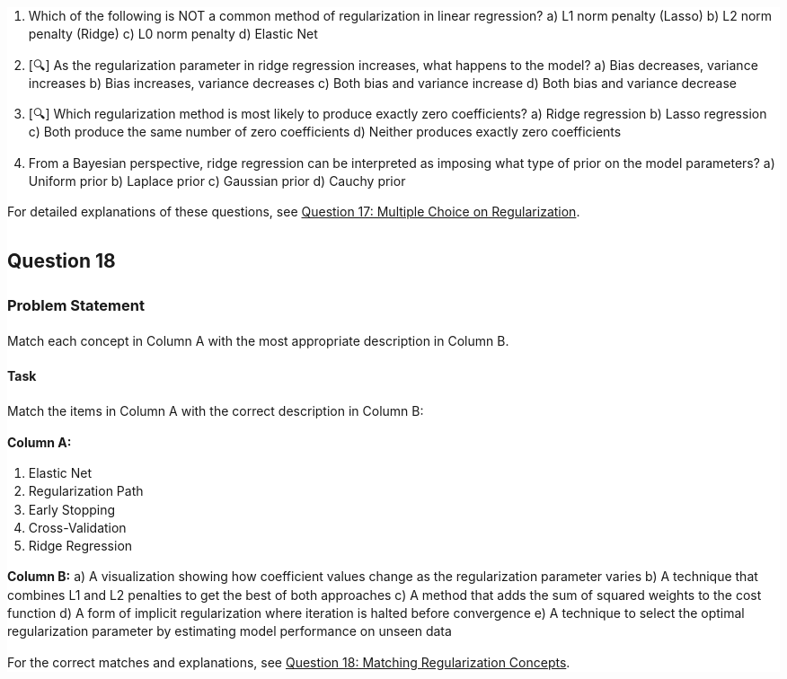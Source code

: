 1. Which of the following is NOT a common method of regularization in linear regression?
   a) L1 norm penalty (Lasso)
   b) L2 norm penalty (Ridge)
   c) L0 norm penalty
   d) Elastic Net
   
2. [🔍] As the regularization parameter in ridge regression increases, what happens to the model?
   a) Bias decreases, variance increases
   b) Bias increases, variance decreases
   c) Both bias and variance increase
   d) Both bias and variance decrease
   
3. [🔍] Which regularization method is most likely to produce exactly zero coefficients?
   a) Ridge regression
   b) Lasso regression
   c) Both produce the same number of zero coefficients
   d) Neither produces exactly zero coefficients
   
4. From a Bayesian perspective, ridge regression can be interpreted as imposing what type of prior on the model parameters?
   a) Uniform prior
   b) Laplace prior
   c) Gaussian prior
   d) Cauchy prior

For detailed explanations of these questions, see [Question 17: Multiple Choice on Regularization](L3_7_17_explanation.md).

## Question 18

### Problem Statement
Match each concept in Column A with the most appropriate description in Column B.

#### Task
Match the items in Column A with the correct description in Column B:

**Column A:**
1. Elastic Net
2. Regularization Path
3. Early Stopping
4. Cross-Validation
5. Ridge Regression

**Column B:**
a) A visualization showing how coefficient values change as the regularization parameter varies
b) A technique that combines L1 and L2 penalties to get the best of both approaches
c) A method that adds the sum of squared weights to the cost function
d) A form of implicit regularization where iteration is halted before convergence
e) A technique to select the optimal regularization parameter by estimating model performance on unseen data

For the correct matches and explanations, see [Question 18: Matching Regularization Concepts](L3_7_18_explanation.md).
